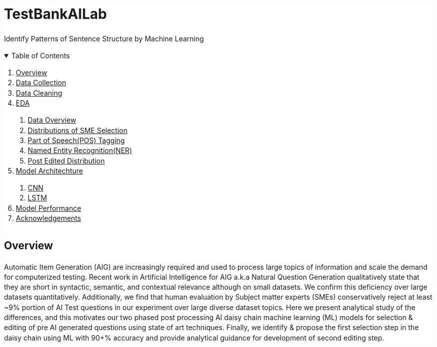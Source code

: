 # TestBankAILab

Identify Patterns of Sentence Structure by Machine Learning


<details open="open">
  <summary>Table of Contents</summary>
  <ol>
    <li><a href="#overview">Overview</a></li>
    <li><a href="#data-collection">Data Collection</a></li>
    <li><a href="#data-cleaning">Data Cleaning</a></li>
    <li><a href="#eda">EDA</a></li>
      <ol>
        <li>
          <a href="#data-overview">Data Overview</a>
        </li>
        <li>
          <a href="#distributions-of-sme-selections">Distributions of SME Selection</a>
        </li>
        <li>
          <a href="#pos-tagging">Part of Speech(POS) Tagging</a>
        </li>
        <li>
          <a href="#named-entity-recognition">Named Entity Recognition(NER)</a>
        </li>
        <li>
          <a href="#post-editing-distribution">Post Edited Distribution</a>
        </li>
      </ol>
    <li><a href="#model-architechture">Model Architechture</a></li>
      <ol>
        <li>
          <a href="#cnn">CNN</a>
        </li>
        <li>
          <a href="#lstm">LSTM</a>
        </li>
      </ol>
    <li><a href="#model-performance">Model Performance</a></li>
    <li><a href="#acknowledgements">Acknowledgements</a></li>
  </ol>
</details>



## Overview
Automatic Item Generation (AIG) are increasingly required and used to process large topics of information and scale the
demand for computerized testing. Recent work in Artificial Intelligence for AIG a.k.a Natural Question Generation
qualitatively state that they are short in syntactic, semantic, and contextual relevance although on small datasets. We
confirm this deficiency over large datasets quantitatively. Additionally, we find that human evaluation by Subject matter
experts (SMEs) conservatively reject at least ~9% portion of AI Test questions in our experiment over large diverse dataset
topics. Here we present analytical study of the differences, and this motivates our two phased post processing AI daisy
chain machine learning (ML) models for selection &amp; editing of pre AI generated questions using state of art techniques.
Finally, we identify &amp; propose the first selection step in the daisy chain using ML with 90+% accuracy and provide analytical
guidance for development of second editing step.
